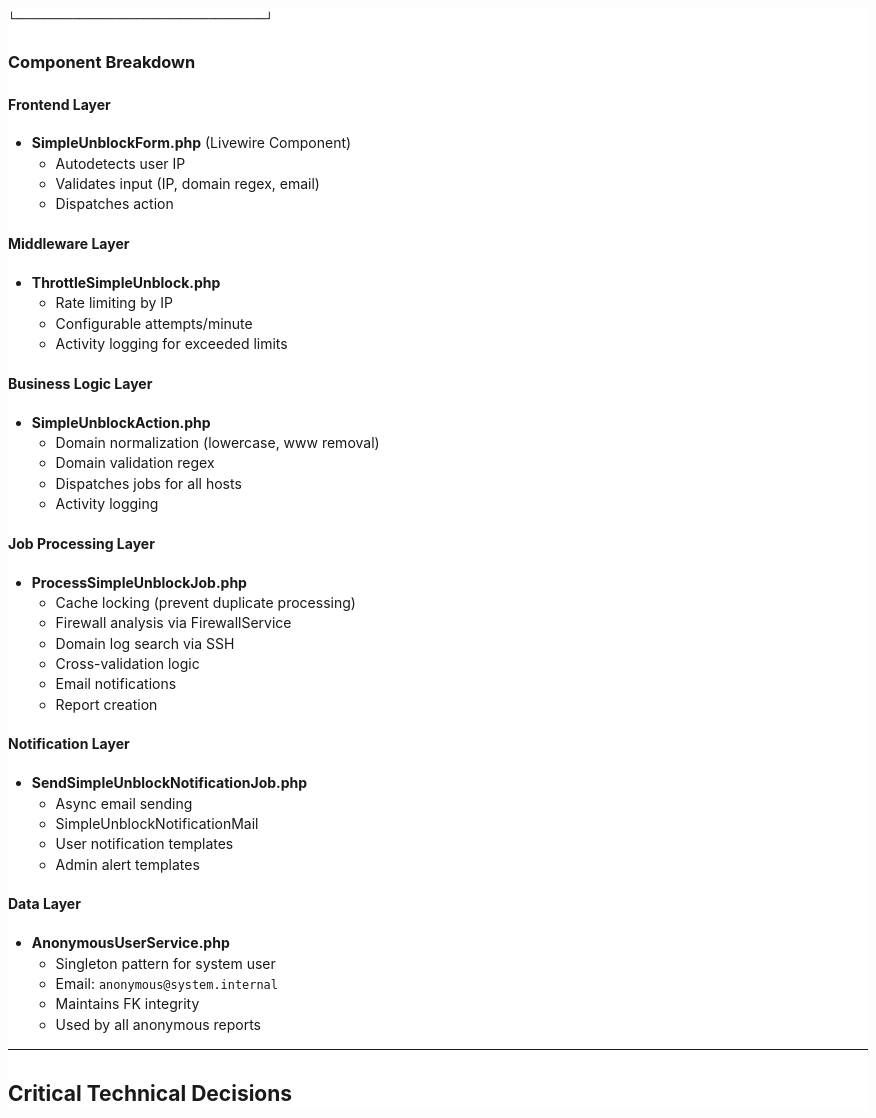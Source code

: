 ```
└───────────────────────────────────┘
```

### Component Breakdown

#### **Frontend Layer**
- **SimpleUnblockForm.php** (Livewire Component)
  - Autodetects user IP
  - Validates input (IP, domain regex, email)
  - Dispatches action

#### **Middleware Layer**
- **ThrottleSimpleUnblock.php**
  - Rate limiting by IP
  - Configurable attempts/minute
  - Activity logging for exceeded limits

#### **Business Logic Layer**
- **SimpleUnblockAction.php**
  - Domain normalization (lowercase, www removal)
  - Domain validation regex
  - Dispatches jobs for all hosts
  - Activity logging

#### **Job Processing Layer**
- **ProcessSimpleUnblockJob.php**
  - Cache locking (prevent duplicate processing)
  - Firewall analysis via FirewallService
  - Domain log search via SSH
  - Cross-validation logic
  - Email notifications
  - Report creation

#### **Notification Layer**
- **SendSimpleUnblockNotificationJob.php**
  - Async email sending
  - SimpleUnblockNotificationMail
  - User notification templates
  - Admin alert templates

#### **Data Layer**
- **AnonymousUserService.php**
  - Singleton pattern for system user
  - Email: `anonymous@system.internal`
  - Maintains FK integrity
  - Used by all anonymous reports

---

## Critical Technical Decisions
